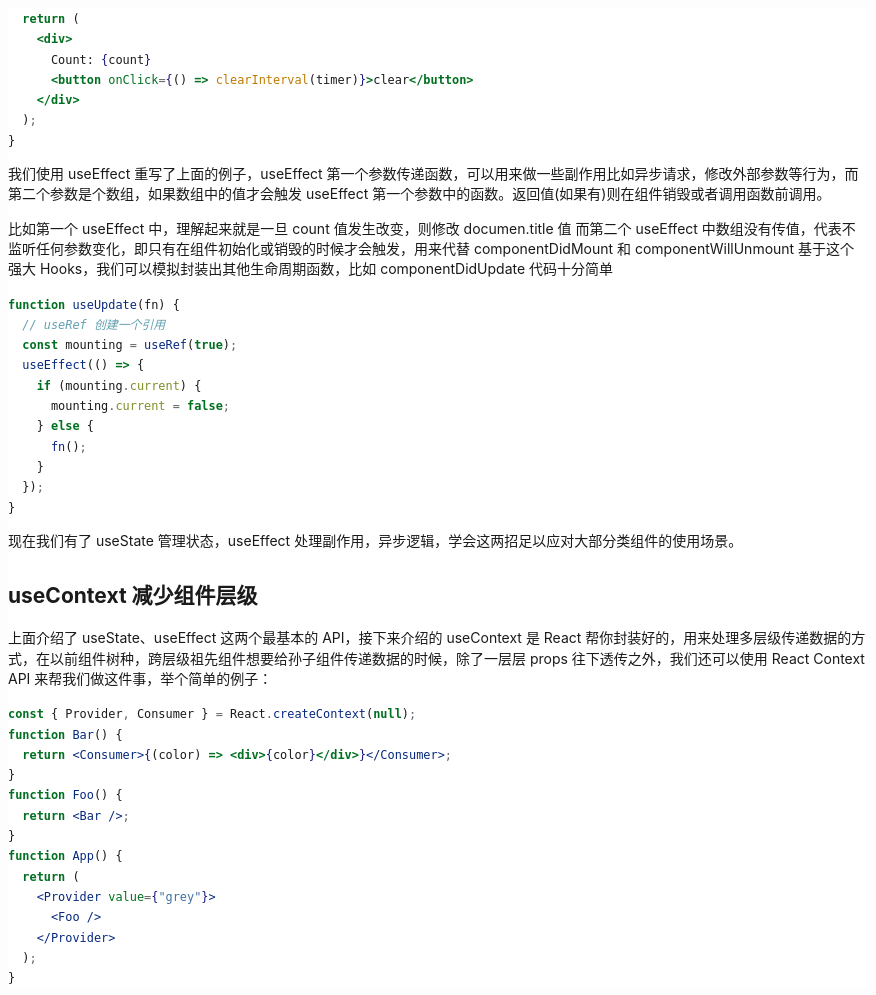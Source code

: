 ```jsx
  return (
    <div>
      Count: {count}
      <button onClick={() => clearInterval(timer)}>clear</button>
    </div>
  );
}
```

我们使用 useEffect 重写了上面的例子，useEffect 第一个参数传递函数，可以用来做一些副作用比如异步请求，修改外部参数等行为，而第二个参数是个数组，如果数组中的值才会触发 useEffect 第一个参数中的函数。返回值(如果有)则在组件销毁或者调用函数前调用。

比如第一个 useEffect 中，理解起来就是一旦 count 值发生改变，则修改 documen.title 值
而第二个 useEffect 中数组没有传值，代表不监听任何参数变化，即只有在组件初始化或销毁的时候才会触发，用来代替 componentDidMount 和 componentWillUnmount
基于这个强大 Hooks，我们可以模拟封装出其他生命周期函数，比如 componentDidUpdate 代码十分简单

```js
function useUpdate(fn) {
  // useRef 创建一个引用
  const mounting = useRef(true);
  useEffect(() => {
    if (mounting.current) {
      mounting.current = false;
    } else {
      fn();
    }
  });
}
```

现在我们有了 useState 管理状态，useEffect 处理副作用，异步逻辑，学会这两招足以应对大部分类组件的使用场景。

## useContext 减少组件层级

上面介绍了 useState、useEffect 这两个最基本的 API，接下来介绍的 useContext 是 React 帮你封装好的，用来处理多层级传递数据的方式，在以前组件树种，跨层级祖先组件想要给孙子组件传递数据的时候，除了一层层 props 往下透传之外，我们还可以使用 React Context API 来帮我们做这件事，举个简单的例子：

```jsx
const { Provider, Consumer } = React.createContext(null);
function Bar() {
  return <Consumer>{(color) => <div>{color}</div>}</Consumer>;
}
function Foo() {
  return <Bar />;
}
function App() {
  return (
    <Provider value={"grey"}>
      <Foo />
    </Provider>
  );
}
```
